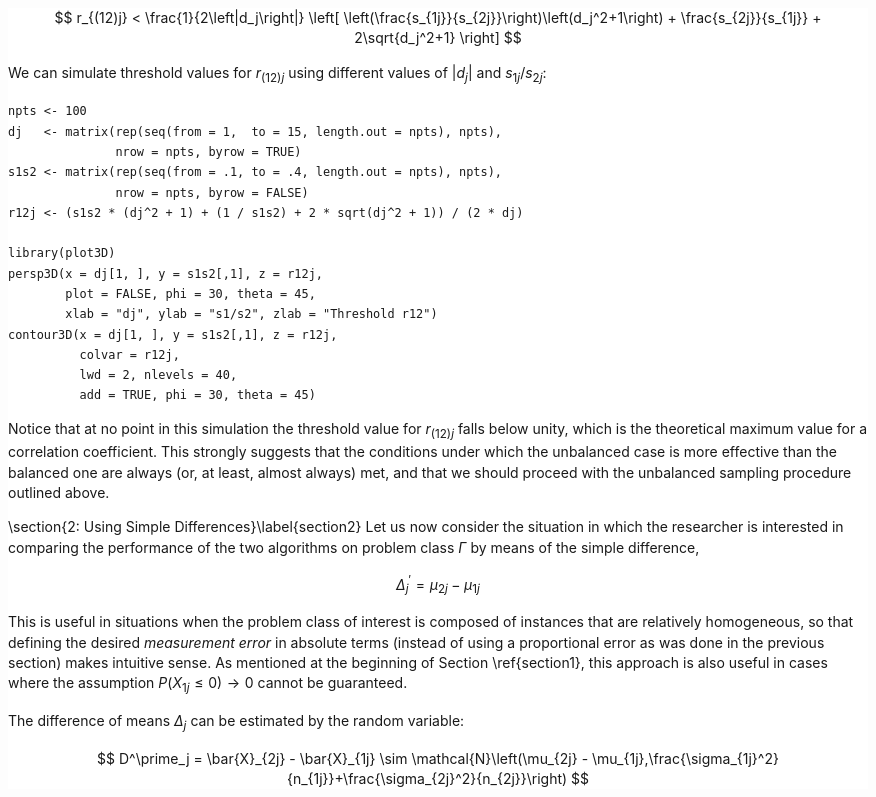 $$
r_{(12)j} < \frac{1}{2\left|d_j\right|}
\left[
\left(\frac{s_{1j}}{s_{2j}}\right)\left(d_j^2+1\right) + 
\frac{s_{2j}}{s_{1j}} + 
2\sqrt{d_j^2+1}
\right]
$$

We can simulate threshold values for $r_{(12)j}$ using different values of $\left|d_j\right|$ and $s_{1j}/s_{2j}$:

```{r sim4, eval=TRUE, cache=TRUE, fig.align='center', fig.width=12, fig.height=9}
npts <- 100
dj   <- matrix(rep(seq(from = 1,  to = 15, length.out = npts), npts), 
               nrow = npts, byrow = TRUE)
s1s2 <- matrix(rep(seq(from = .1, to = .4, length.out = npts), npts), 
               nrow = npts, byrow = FALSE)
r12j <- (s1s2 * (dj^2 + 1) + (1 / s1s2) + 2 * sqrt(dj^2 + 1)) / (2 * dj)

library(plot3D)
persp3D(x = dj[1, ], y = s1s2[,1], z = r12j, 
        plot = FALSE, phi = 30, theta = 45,
        xlab = "dj", ylab = "s1/s2", zlab = "Threshold r12")
contour3D(x = dj[1, ], y = s1s2[,1], z = r12j, 
          colvar = r12j, 
          lwd = 2, nlevels = 40, 
          add = TRUE, phi = 30, theta = 45)
```

Notice that at no point in this simulation the threshold value for $r_{(12)j}$ falls below unity, which is the theoretical maximum value for a correlation coefficient. This strongly suggests that the conditions under which the unbalanced case is more effective than the balanced one are always (or, at least, almost always) met, and that we should proceed with the unbalanced sampling procedure outlined above.


\section{2: Using Simple Differences}\label{section2}
Let us now consider the situation in which the researcher is interested in comparing the performance of the two algorithms on problem class $\Gamma$ by means of the simple difference, 

$$
\Delta^\prime_{j} = \mu_{2j} - \mu_{1j}
$$

This is useful in situations when the problem class of interest is composed of instances that are relatively homogeneous, so that defining the desired _measurement error_ in absolute terms (instead of using a proportional error as was done in the previous section) makes intuitive sense. As mentioned at the beginning of Section \ref{section1}, this approach is also useful in cases where the assumption $P(X_{1j}\leq 0) \rightarrow 0$ cannot be guaranteed.

The difference of means $\Delta_j$ can be estimated by the random variable:

$$
D^\prime_j = \bar{X}_{2j} - \bar{X}_{1j} \sim \mathcal{N}\left(\mu_{2j} - \mu_{1j},\frac{\sigma_{1j}^2}{n_{1j}}+\frac{\sigma_{2j}^2}{n_{2j}}\right)
$$
